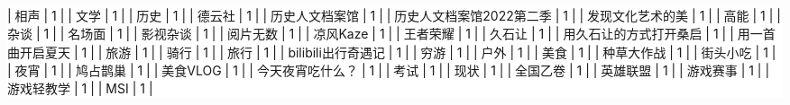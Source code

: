 | 相声 | 1 |
| 文学 | 1 |
| 历史 | 1 |
| 德云社 | 1 |
| 历史人文档案馆 | 1 |
| 历史人文档案馆2022第二季 | 1 |
| 发现文化艺术的美 | 1 |
| 高能 | 1 |
| 杂谈 | 1 |
| 名场面 | 1 |
| 影视杂谈 | 1 |
| 阅片无数 | 1 |
| 凉风Kaze | 1 |
| 王者荣耀 | 1 |
| 久石让 | 1 |
| 用久石让的方式打开桑启 | 1 |
| 用一首曲开启夏天 | 1 |
| 旅游 | 1 |
| 骑行 | 1 |
| 旅行 | 1 |
| bilibili出行奇遇记 | 1 |
| 穷游 | 1 |
| 户外 | 1 |
| 美食 | 1 |
| 种草大作战 | 1 |
| 街头小吃 | 1 |
| 夜宵 | 1 |
| 鸠占鹊巢 | 1 |
| 美食VLOG | 1 |
| 今天夜宵吃什么？ | 1 |
| 考试 | 1 |
| 现状 | 1 |
| 全国乙卷 | 1 |
| 英雄联盟 | 1 |
| 游戏赛事 | 1 |
| 游戏轻教学 | 1 |
| MSI | 1 |